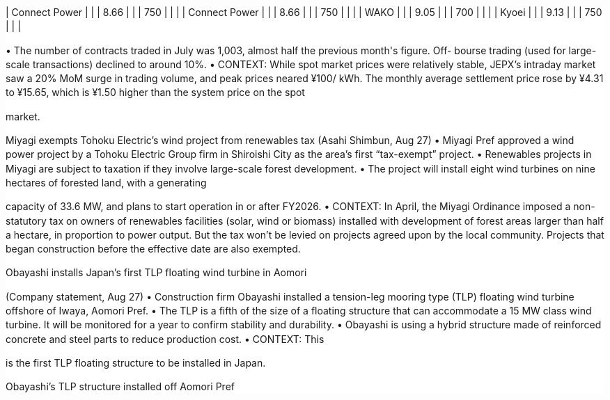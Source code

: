 | Connect Power |  |  | 8.66 |  |  | 750 |  |  |
| Connect Power |  |  | 8.66 |  |  | 750 |  |  |
| WAKO |  |  | 9.05 |  |  | 700 |  |  |
| Kyoei |  |  | 9.13 |  |  | 750 |  |  |

•  The number of contracts traded in July was 1,003, almost half the previous month's figure. Off-
bourse trading (used for large-scale transactions) declined to around 10%.
•  CONTEXT: While spot market prices were relatively stable, JEPX’s intraday market saw a 20%
MoM surge in trading volume, and peak prices neared ¥100/ kWh. The monthly average
settlement price rose by ¥4.31 to ¥15.65, which is ¥1.50 higher than the system price on the spot

market.




Miyagi exempts Tohoku Electric’s wind project from renewables tax
(Asahi Shimbun, Aug 27)
•  Miyagi Pref approved a wind power project by a Tohoku Electric Group firm in Shiroishi City as the
area’s first “tax-exempt” project.
•  Renewables projects in Miyagi are subject to taxation if they involve large-scale forest
development.
•  The project will install eight wind turbines on nine hectares of forested land, with a generating

capacity of 33.6 MW, and plans to start operation in or after FY2026.
•  CONTEXT: In April, the Miyagi Ordinance imposed a non-statutory tax on owners of renewables
facilities (solar, wind or biomass) installed with development of forest areas larger than half a
hectare, in proportion to power output. But the tax won’t be levied on projects agreed upon by
the local community. Projects that began construction before the effective date are also exempted.




Obayashi installs Japan’s first TLP floating wind turbine in Aomori

(Company statement, Aug 27)
•  Construction firm Obayashi installed a tension-leg mooring type (TLP) floating wind turbine
offshore of Iwaya, Aomori Pref.
•  The TLP is a fifth of the size of a floating structure that can accommodate a 15 MW class wind
turbine. It will be monitored for a year to confirm stability and durability.
•  Obayashi is using a hybrid structure made of reinforced concrete and steel parts to reduce
production cost.
•  CONTEXT: This

is the first TLP
floating
structure to be
installed in
Japan.


Obayashi’s TLP structure
installed off Aomori Pref
